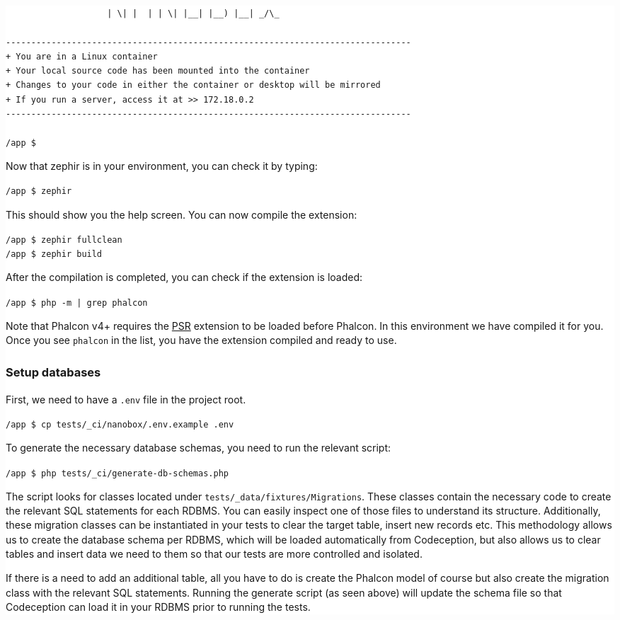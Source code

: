 ```shell script
                    | \| |  | | \| |__| |__) |__| _/\_

--------------------------------------------------------------------------------
+ You are in a Linux container
+ Your local source code has been mounted into the container
+ Changes to your code in either the container or desktop will be mirrored
+ If you run a server, access it at >> 172.18.0.2
--------------------------------------------------------------------------------

/app $
```

Now that zephir is in your environment, you can check it by typing:
```shell script
/app $ zephir
```

This should show you the help screen. You can now compile the extension:
```shell script
/app $ zephir fullclean
/app $ zephir build

```

After the compilation is completed, you can check if the extension is loaded:
```shell script
/app $ php -m | grep phalcon
```

Note that Phalcon v4+ requires the [PSR][psr] extension to be loaded before Phalcon. In this environment we have compiled it for you. Once you see `phalcon` in the list, you have the extension compiled and ready to use.

### Setup databases

First, we need to have a `.env` file in the project root.

```shell script
/app $ cp tests/_ci/nanobox/.env.example .env
```

To generate the necessary database schemas, you need to run the relevant script:

```shell script
/app $ php tests/_ci/generate-db-schemas.php
```

The script looks for classes located under `tests/_data/fixtures/Migrations`.
These classes contain the necessary code to create the relevant SQL statements
for each RDBMS. You can easily inspect one of those files to understand its
structure. Additionally, these migration classes can be instantiated in your
tests to clear the target table, insert new records etc. This methodology
allows us to create the database schema per RDBMS, which will be loaded
automatically from Codeception, but also allows us to clear tables and insert
data we need to them so that our tests are more controlled and isolated.

If there is a need to add an additional table, all you have to do is create the
Phalcon model of course but also create the migration class with the relevant
SQL statements. Running the generate script (as seen above) will update the
schema file so that Codeception can load it in your RDBMS prior to running the
tests.


[actions]: https://github.com/phalcon/cphalcon/actions
[nanobox]: https://nanobox.io
[nanobox-doc]: https://docs.nanobox.io/install
[docker]: https://www.docker.com
[codeception]: http://codeception.com
[compose]: https://docs.docker.com/compose
[composer]: http://getcomposer.org
[codeception-intro]: http://codeception.com/docs/01-Introduction
[codeception-cmds]: http://codeception.com/docs/reference/Commands
[psr]: https://github.com/jbboehr/php-psr